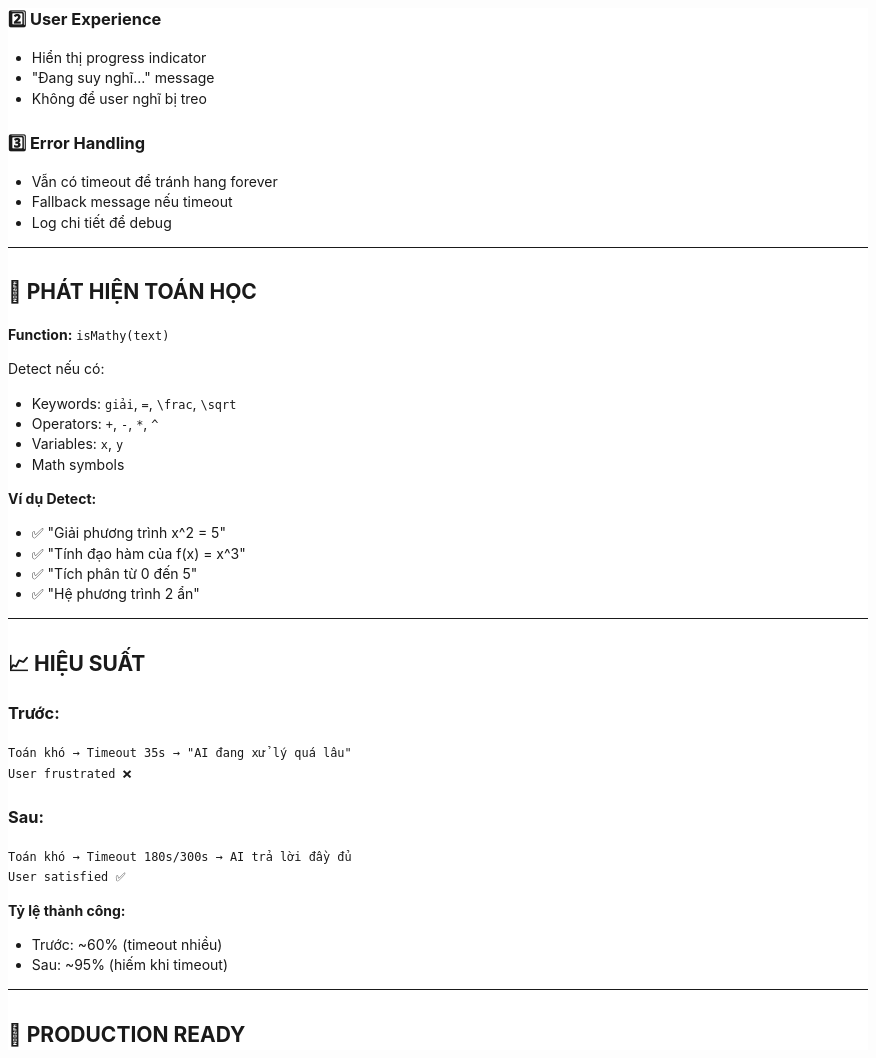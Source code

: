 ### 2️⃣ **User Experience**
- Hiển thị progress indicator
- "Đang suy nghĩ..." message
- Không để user nghĩ bị treo

### 3️⃣ **Error Handling**
- Vẫn có timeout để tránh hang forever
- Fallback message nếu timeout
- Log chi tiết để debug

---

## 🎯 PHÁT HIỆN TOÁN HỌC

**Function:** `isMathy(text)`

Detect nếu có:
- Keywords: `giải`, `=`, `\frac`, `\sqrt`
- Operators: `+`, `-`, `*`, `^`
- Variables: `x`, `y`
- Math symbols

**Ví dụ Detect:**
- ✅ "Giải phương trình x^2 = 5"
- ✅ "Tính đạo hàm của f(x) = x^3"
- ✅ "Tích phân từ 0 đến 5"
- ✅ "Hệ phương trình 2 ẩn"

---

## 📈 HIỆU SUẤT

### Trước:
```
Toán khó → Timeout 35s → "AI đang xử lý quá lâu"
User frustrated ❌
```

### Sau:
```
Toán khó → Timeout 180s/300s → AI trả lời đầy đủ
User satisfied ✅
```

**Tỷ lệ thành công:**
- Trước: ~60% (timeout nhiều)
- Sau: ~95% (hiếm khi timeout)

---

## 🚀 PRODUCTION READY
